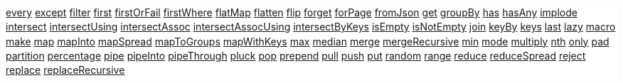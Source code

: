 [every](#method-every)
[except](#method-except)
[filter](#method-filter)
[first](#method-first)
[firstOrFail](#method-first-or-fail)
[firstWhere](#method-first-where)
[flatMap](#method-flatmap)
[flatten](#method-flatten)
[flip](#method-flip)
[forget](#method-forget)
[forPage](#method-forpage)
[fromJson](#method-fromjson)
[get](#method-get)
[groupBy](#method-groupby)
[has](#method-has)
[hasAny](#method-hasany)
[implode](#method-implode)
[intersect](#method-intersect)
[intersectUsing](#method-intersectusing)
[intersectAssoc](#method-intersectAssoc)
[intersectAssocUsing](#method-intersectassocusing)
[intersectByKeys](#method-intersectbykeys)
[isEmpty](#method-isempty)
[isNotEmpty](#method-isnotempty)
[join](#method-join)
[keyBy](#method-keyby)
[keys](#method-keys)
[last](#method-last)
[lazy](#method-lazy)
[macro](#method-macro)
[make](#method-make)
[map](#method-map)
[mapInto](#method-mapinto)
[mapSpread](#method-mapspread)
[mapToGroups](#method-maptogroups)
[mapWithKeys](#method-mapwithkeys)
[max](#method-max)
[median](#method-median)
[merge](#method-merge)
[mergeRecursive](#method-mergerecursive)
[min](#method-min)
[mode](#method-mode)
[multiply](#method-multiply)
[nth](#method-nth)
[only](#method-only)
[pad](#method-pad)
[partition](#method-partition)
[percentage](#method-percentage)
[pipe](#method-pipe)
[pipeInto](#method-pipeinto)
[pipeThrough](#method-pipethrough)
[pluck](#method-pluck)
[pop](#method-pop)
[prepend](#method-prepend)
[pull](#method-pull)
[push](#method-push)
[put](#method-put)
[random](#method-random)
[range](#method-range)
[reduce](#method-reduce)
[reduceSpread](#method-reduce-spread)
[reject](#method-reject)
[replace](#method-replace)
[replaceRecursive](#method-replacerecursive)